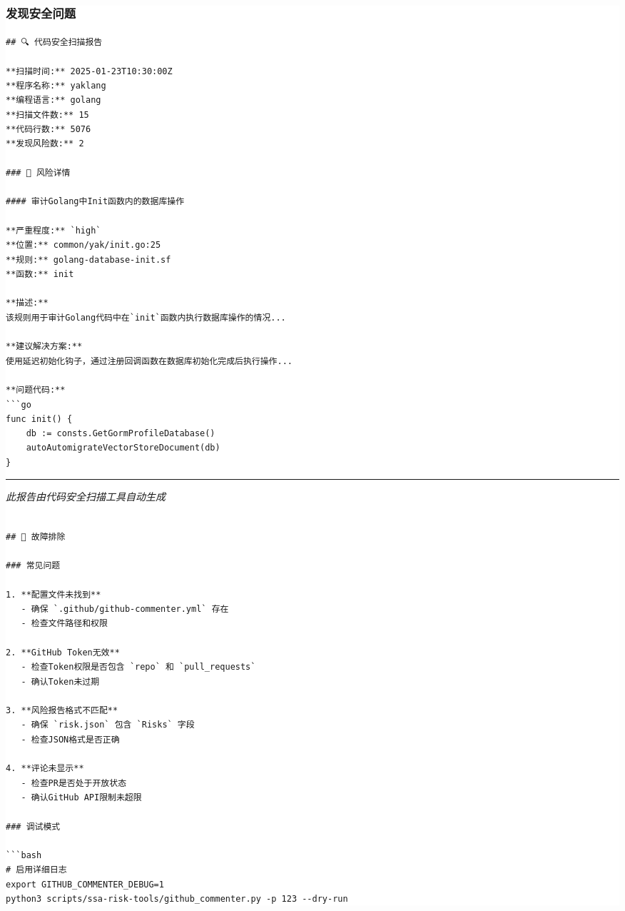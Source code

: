 ### 发现安全问题
```
## 🔍 代码安全扫描报告

**扫描时间:** 2025-01-23T10:30:00Z
**程序名称:** yaklang
**编程语言:** golang
**扫描文件数:** 15
**代码行数:** 5076
**发现风险数:** 2

### 🚨 风险详情

#### 审计Golang中Init函数内的数据库操作

**严重程度:** `high`
**位置:** common/yak/init.go:25
**规则:** golang-database-init.sf
**函数:** init

**描述:**
该规则用于审计Golang代码中在`init`函数内执行数据库操作的情况...

**建议解决方案:**
使用延迟初始化钩子，通过注册回调函数在数据库初始化完成后执行操作...

**问题代码:**
```go
func init() {
    db := consts.GetGormProfileDatabase()
    autoAutomigrateVectorStoreDocument(db)
}
```

---
*此报告由代码安全扫描工具自动生成*
```

## 🚨 故障排除

### 常见问题

1. **配置文件未找到**
   - 确保 `.github/github-commenter.yml` 存在
   - 检查文件路径和权限

2. **GitHub Token无效**
   - 检查Token权限是否包含 `repo` 和 `pull_requests`
   - 确认Token未过期

3. **风险报告格式不匹配**
   - 确保 `risk.json` 包含 `Risks` 字段
   - 检查JSON格式是否正确

4. **评论未显示**
   - 检查PR是否处于开放状态
   - 确认GitHub API限制未超限

### 调试模式

```bash
# 启用详细日志
export GITHUB_COMMENTER_DEBUG=1
python3 scripts/ssa-risk-tools/github_commenter.py -p 123 --dry-run
```